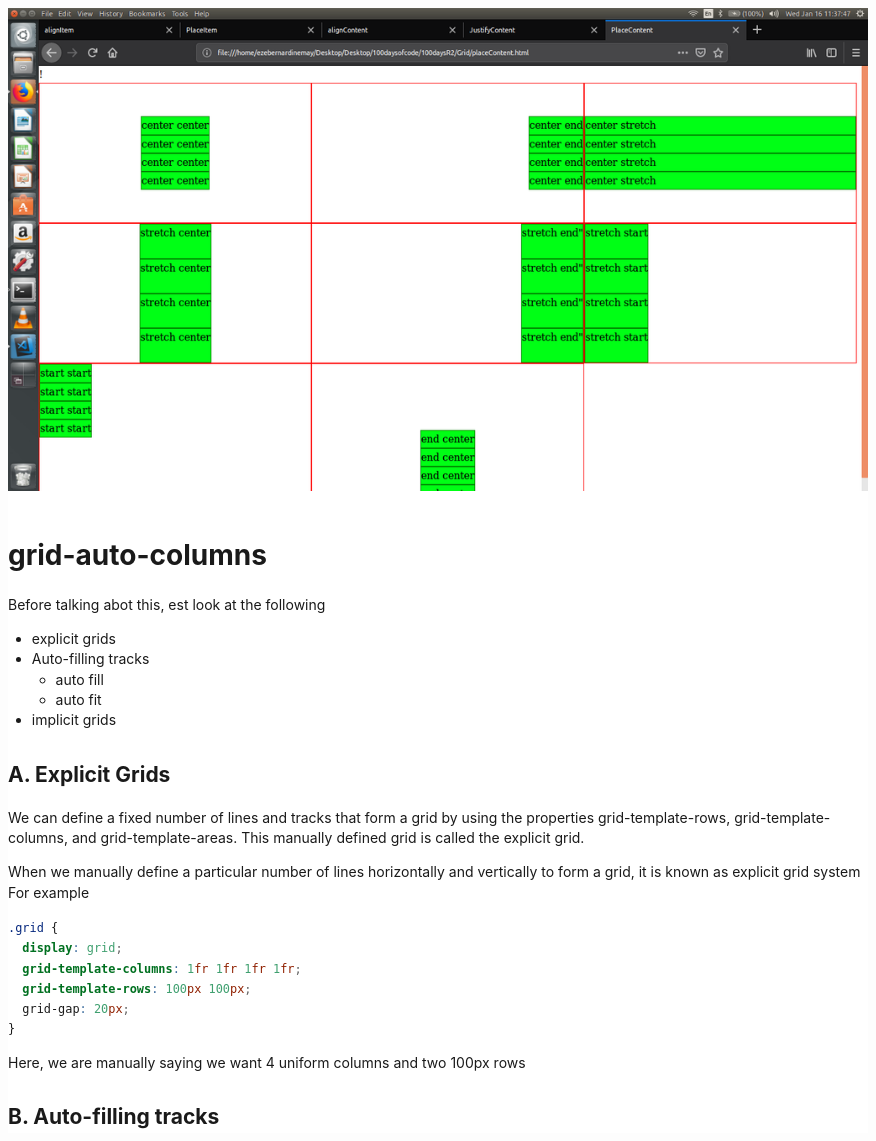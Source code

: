 ```css
 ```
<img src="./img/placeContent.png" alt="">

# grid-auto-columns
Before talking abot this, est look at the following
- explicit grids
- Auto-filling tracks
  - auto fill
  - auto fit
- implicit grids
## A. Explicit Grids
We can define a fixed number of lines and tracks that form a grid by using the properties grid-template-rows, grid-template-columns, and grid-template-areas. This manually defined grid is called the explicit grid.

When we manually define a particular number of lines horizontally and vertically to form a grid, it is known as explicit grid system
For example
```css
.grid {
  display: grid;
  grid-template-columns: 1fr 1fr 1fr 1fr;
  grid-template-rows: 100px 100px;
  grid-gap: 20px;
}
```
Here, we are manually saying we want 4 uniform columns and two 100px rows
## B. Auto-filling tracks

